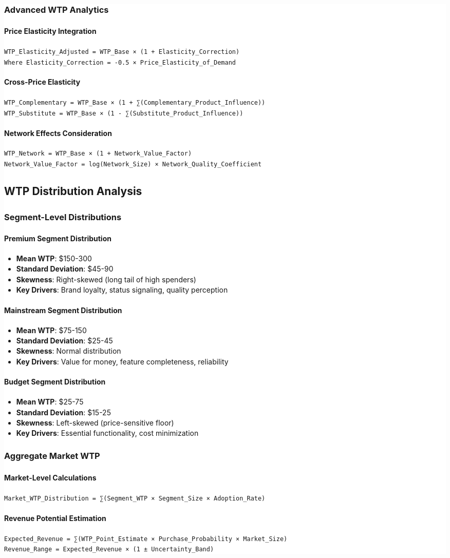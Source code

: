 ### Advanced WTP Analytics

#### Price Elasticity Integration
```
WTP_Elasticity_Adjusted = WTP_Base × (1 + Elasticity_Correction)
Where Elasticity_Correction = -0.5 × Price_Elasticity_of_Demand
```

#### Cross-Price Elasticity
```
WTP_Complementary = WTP_Base × (1 + ∑(Complementary_Product_Influence))
WTP_Substitute = WTP_Base × (1 - ∑(Substitute_Product_Influence))
```

#### Network Effects Consideration
```
WTP_Network = WTP_Base × (1 + Network_Value_Factor)
Network_Value_Factor = log(Network_Size) × Network_Quality_Coefficient
```

## WTP Distribution Analysis

### Segment-Level Distributions

#### Premium Segment Distribution
- **Mean WTP**: $150-300
- **Standard Deviation**: $45-90
- **Skewness**: Right-skewed (long tail of high spenders)
- **Key Drivers**: Brand loyalty, status signaling, quality perception

#### Mainstream Segment Distribution
- **Mean WTP**: $75-150
- **Standard Deviation**: $25-45
- **Skewness**: Normal distribution
- **Key Drivers**: Value for money, feature completeness, reliability

#### Budget Segment Distribution
- **Mean WTP**: $25-75
- **Standard Deviation**: $15-25
- **Skewness**: Left-skewed (price-sensitive floor)
- **Key Drivers**: Essential functionality, cost minimization

### Aggregate Market WTP

#### Market-Level Calculations
```
Market_WTP_Distribution = ∑(Segment_WTP × Segment_Size × Adoption_Rate)
```

#### Revenue Potential Estimation
```
Expected_Revenue = ∑(WTP_Point_Estimate × Purchase_Probability × Market_Size)
Revenue_Range = Expected_Revenue × (1 ± Uncertainty_Band)
```
